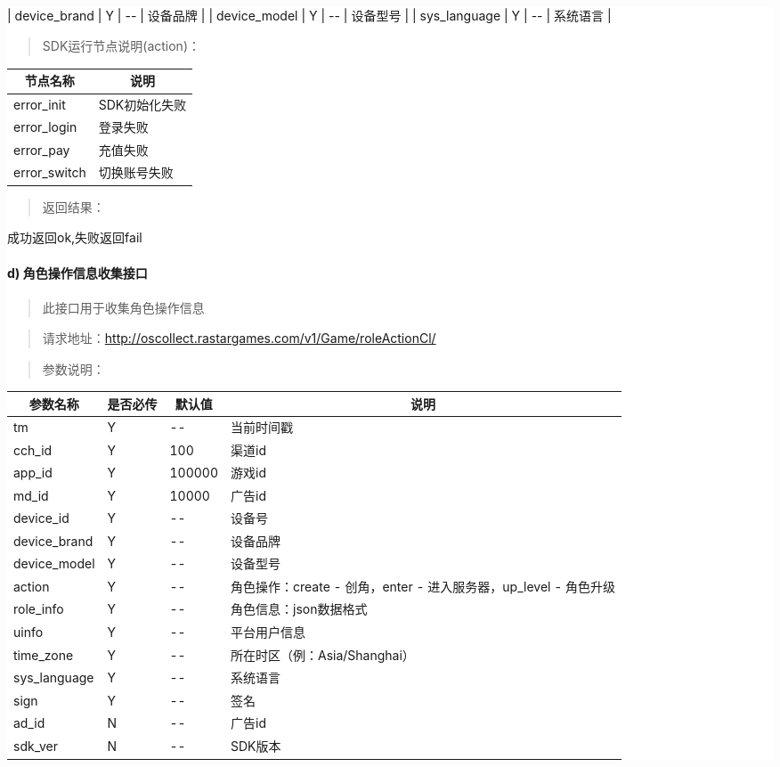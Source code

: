 | device_brand | Y | -- | 设备品牌 |
| device_model | Y | -- | 设备型号 |
| sys_language | Y | -- | 系统语言 |

> SDK运行节点说明(action)：

| 节点名称 | 说明 |
| ----- | ----- |
| error_init | SDK初始化失败 |
| error_login | 登录失败 |
| error_pay | 充值失败 |
| error_switch | 切换账号失败 |

> 返回结果：

成功返回ok,失败返回fail


#### d) 角色操作信息收集接口

> 此接口用于收集角色操作信息

> 请求地址：http://oscollect.rastargames.com/v1/Game/roleActionCl/

> 参数说明：

| 参数名称 | 是否必传 | 默认值 | 说明 |
| ----- | ----- | ----- | ----- | 
| tm | Y | -- | 当前时间戳 |
| cch_id | Y | 100 | 渠道id |
| app_id | Y | 100000 | 游戏id |
| md_id | Y | 10000 | 广告id |
| device_id | Y | -- | 设备号 |
| device_brand | Y | -- | 设备品牌 |
| device_model | Y | -- | 设备型号 |
| action | Y | -- | 角色操作：create - 创角，enter - 进入服务器，up_level - 角色升级 |
| role_info | Y | -- | 角色信息：json数据格式 |
| uinfo | Y | -- | 平台用户信息 |
| time_zone | Y | -- | 所在时区（例：Asia/Shanghai） |
| sys_language | Y | -- | 系统语言 |
| sign | Y | -- | 签名 |
| ad_id | N | -- | 广告id |
| sdk_ver | N | -- | SDK版本 |

